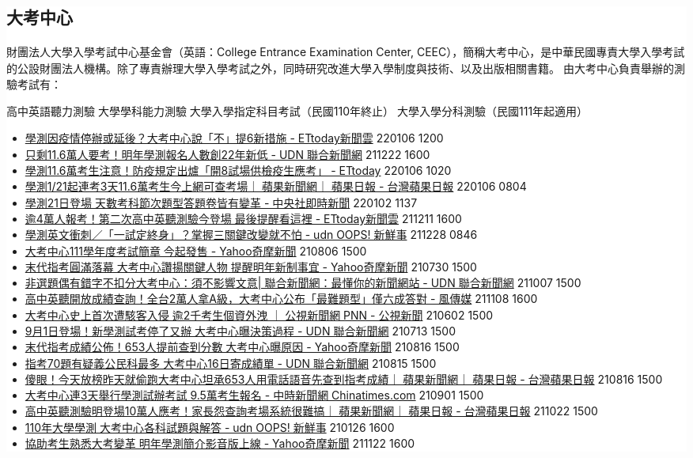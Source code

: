 ## 大考中心

財團法人大學入學考試中心基金會（英語：College Entrance Examination Center, CEEC），簡稱大考中心，是中華民國專責大學入學考試的公設財團法人機構。除了專責辦理大學入學考試之外，同時研究改進大學入學制度與技術、以及出版相關書籍。
由大考中心負責舉辦的測驗考試有：

高中英語聽力測驗
大學學科能力測驗
大學入學指定科目考試（民國110年終止）
大學入學分科測驗（民國111年起適用）


- [學測因疫情停辦或延後？大考中心說「不」提6新措施 - ETtoday新聞雲](https://www.ettoday.net/news/20220106/2162872.htm "學測因疫情停辦或延後？大考中心說「不」提6新措施 - ETtoday新聞雲") 220106 1200
- [只剩11.6萬人要考！明年學測報名人數創22年新低 - UDN 聯合新聞網](https://udn.com/news/story/122402/5980972 "只剩11.6萬人要考！明年學測報名人數創22年新低 - UDN 聯合新聞網") 211222 1600
- [學測11.6萬考生注意！防疫規定出爐「開8試場供檢疫生應考」 - ETtoday](https://www.ettoday.net/news/20220106/2162654.htm?from=rss "學測11.6萬考生注意！防疫規定出爐「開8試場供檢疫生應考」 - ETtoday") 220106 1020
- [學測1/21起連考3天11.6萬考生今上網可查考場｜ 蘋果新聞網｜ 蘋果日報 - 台灣蘋果日報](https://tw.appledaily.com/life/20220106/CUKEUFCJSZDPLAJL33HNMQCKUE/ "學測1/21起連考3天11.6萬考生今上網可查考場｜ 蘋果新聞網｜ 蘋果日報 - 台灣蘋果日報") 220106 0804
- [學測21日登場 天數考科節次題型答題卷皆有變革 - 中央社即時新聞](https://www.cna.com.tw/news/ahel/202201020048.aspx "學測21日登場 天數考科節次題型答題卷皆有變革 - 中央社即時新聞") 220102 1137
- [逾4萬人報考！第二次高中英聽測驗今登場 最後提醒看這裡 - ETtoday新聞雲](https://www.ettoday.net/news/20211211/2141222.htm "逾4萬人報考！第二次高中英聽測驗今登場 最後提醒看這裡 - ETtoday新聞雲") 211211 1600
- [學測英文衝刺／「一試定終身」？掌握三關鍵改變就不怕 - udn OOPS! 新鮮事](https://udn.com/news/story/122402/5992697 "學測英文衝刺／「一試定終身」？掌握三關鍵改變就不怕 - udn OOPS! 新鮮事") 211228 0846
- [大考中心111學年度考試簡章 今起發售 - Yahoo奇摩新聞](https://tw.news.yahoo.com/%E5%A4%A7%E8%80%83%E4%B8%AD%E5%BF%83111%E5%AD%B8%E5%B9%B4%E5%BA%A6%E8%80%83%E8%A9%A6%E7%B0%A1%E7%AB%A0-%E4%BB%8A%E8%B5%B7%E7%99%BC%E5%94%AE-080735528.html "大考中心111學年度考試簡章 今起發售 - Yahoo奇摩新聞") 210806 1500
- [末代指考圓滿落幕 大考中心讚揚關鍵人物 提醒明年新制事宜 - Yahoo奇摩新聞](https://tw.news.yahoo.com/%E6%9C%AB%E4%BB%A3%E6%8C%87%E8%80%83%E5%9C%93%E6%BB%BF%E8%90%BD%E5%B9%95-%E5%A4%A7%E8%80%83%E4%B8%AD%E5%BF%83%E8%AE%9A%E6%8F%9A%E9%97%9C%E9%8D%B5%E4%BA%BA%E7%89%A9-%E6%8F%90%E9%86%92%E6%98%8E%E5%B9%B4%E6%96%B0%E5%88%B6%E4%BA%8B%E5%AE%9C-092853040.html "末代指考圓滿落幕 大考中心讚揚關鍵人物 提醒明年新制事宜 - Yahoo奇摩新聞") 210730 1500
- [非選題偶有錯字不扣分大考中心：須不影響文意| 聯合新聞網：最懂你的新聞網站 - UDN 聯合新聞網](https://udn.com/news/story/6925/5800439 "非選題偶有錯字不扣分大考中心：須不影響文意| 聯合新聞網：最懂你的新聞網站 - UDN 聯合新聞網") 211007 1500
- [高中英聽開放成績查詢！全台2萬人拿A級，大考中心公布「最難題型」僅六成答對 - 風傳媒](https://www.storm.mg/lifestyle/4035249 "高中英聽開放成績查詢！全台2萬人拿A級，大考中心公布「最難題型」僅六成答對 - 風傳媒") 211108 1600
- [大考中心史上首次遭駭客入侵 逾2千考生個資外洩 ｜ 公視新聞網 PNN - 公視新聞](https://news.pts.org.tw/article/528882 "大考中心史上首次遭駭客入侵 逾2千考生個資外洩 ｜ 公視新聞網 PNN - 公視新聞") 210602 1500
- [9月1日登場！新學測試考停了又辦 大考中心曝決策過程 - UDN 聯合新聞網](https://udn.com/news/story/6925/5598855 "9月1日登場！新學測試考停了又辦 大考中心曝決策過程 - UDN 聯合新聞網") 210713 1500
- [末代指考成績公佈！653人提前查到分數 大考中心曝原因 - Yahoo奇摩新聞](https://tw.news.yahoo.com/%E6%9C%AB%E4%BB%A3%E6%8C%87%E8%80%83%E6%88%90%E7%B8%BE%E5%85%AC%E4%BD%88-653%E4%BA%BA%E6%8F%90%E5%89%8D%E6%9F%A5%E5%88%B0%E5%88%86%E6%95%B8-%E5%A4%A7%E8%80%83%E4%B8%AD%E5%BF%83%E6%9B%9D%E5%8E%9F%E5%9B%A0-032837069.html "末代指考成績公佈！653人提前查到分數 大考中心曝原因 - Yahoo奇摩新聞") 210816 1500
- [指考70題有疑義公民科最多 大考中心16日寄成績單 - UDN 聯合新聞網](https://udn.com/news/story/121427/5674690 "指考70題有疑義公民科最多 大考中心16日寄成績單 - UDN 聯合新聞網") 210815 1500
- [傻眼！今天放榜昨天就偷跑大考中心坦承653人用電話語音先查到指考成績｜ 蘋果新聞網｜ 蘋果日報 - 台灣蘋果日報](https://tw.appledaily.com/life/20210816/7373EWXHRBC23E7LQK3TSRQPH4/ "傻眼！今天放榜昨天就偷跑大考中心坦承653人用電話語音先查到指考成績｜ 蘋果新聞網｜ 蘋果日報 - 台灣蘋果日報") 210816 1500
- [大考中心連3天舉行學測試辦考試 9.5萬考生報名 - 中時新聞網 Chinatimes.com](https://www.chinatimes.com/realtimenews/20210901002275-260405 "大考中心連3天舉行學測試辦考試 9.5萬考生報名 - 中時新聞網 Chinatimes.com") 210901 1500
- [高中英聽測驗明登場10萬人應考！家長怨查詢考場系統很難搞｜ 蘋果新聞網｜ 蘋果日報 - 台灣蘋果日報](https://tw.appledaily.com/life/20211022/XKC25ALELBDFNEP4QOJYUHKB24/ "高中英聽測驗明登場10萬人應考！家長怨查詢考場系統很難搞｜ 蘋果新聞網｜ 蘋果日報 - 台灣蘋果日報") 211022 1500
- [110年大學學測 大考中心各科試題與解答 - udn OOPS! 新鮮事](https://udn.com/news/story/121931/5165163 "110年大學學測 大考中心各科試題與解答 - udn OOPS! 新鮮事") 210126 1600
- [協助考生熟悉大考變革 明年學測簡介影音版上線 - Yahoo奇摩新聞](https://tw.news.yahoo.com/%E5%8D%94%E5%8A%A9%E8%80%83%E7%94%9F%E7%86%9F%E6%82%89%E5%A4%A7%E8%80%83%E8%AE%8A%E9%9D%A9-%E6%98%8E%E5%B9%B4%E5%AD%B8%E6%B8%AC%E7%B0%A1%E4%BB%8B%E5%BD%B1%E9%9F%B3%E7%89%88%E4%B8%8A%E7%B7%9A-160000466.html "協助考生熟悉大考變革 明年學測簡介影音版上線 - Yahoo奇摩新聞") 211122 1600
